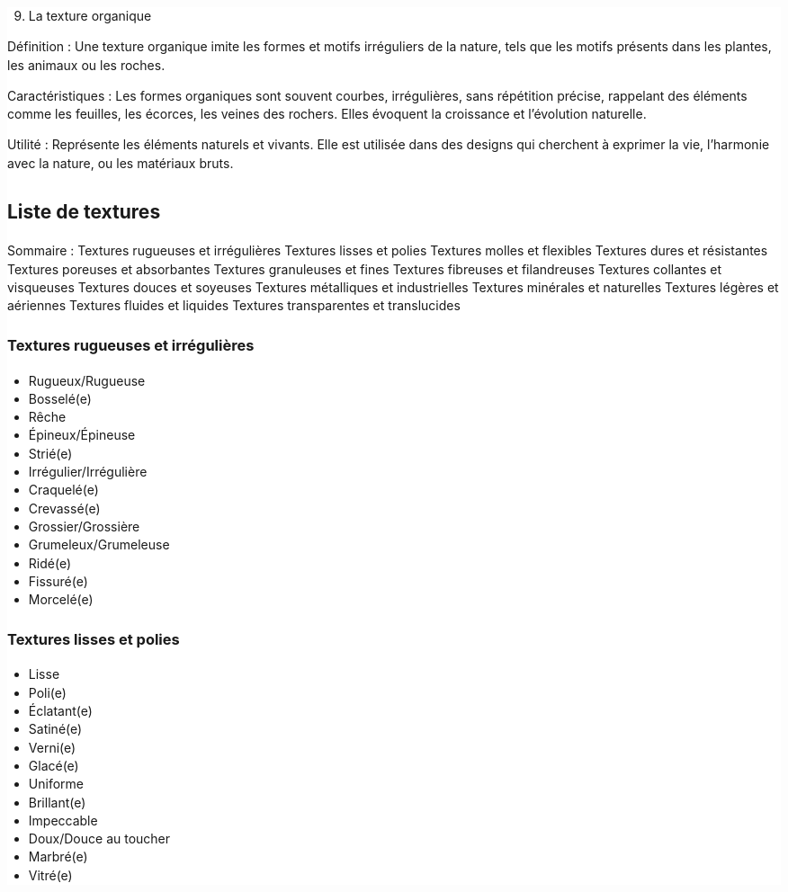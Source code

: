 9. La texture organique

Définition : Une texture organique imite les formes et motifs irréguliers de la
nature, tels que les motifs présents dans les plantes, les animaux ou les roches.

Caractéristiques : Les formes organiques sont souvent courbes, irrégulières,
sans répétition précise, rappelant des éléments comme les feuilles, les écorces,
les veines des rochers. Elles évoquent la croissance et l’évolution naturelle.

Utilité : Représente les éléments naturels et vivants. Elle est utilisée dans
des designs qui cherchent à exprimer la vie, l’harmonie avec la nature, ou les
matériaux bruts.

## Liste de textures

Sommaire : 
Textures rugueuses et irrégulières
Textures lisses et polies
Textures molles et flexibles
Textures dures et résistantes
Textures poreuses et absorbantes
Textures granuleuses et fines
Textures fibreuses et filandreuses
Textures collantes et visqueuses
Textures douces et soyeuses
Textures métalliques et industrielles
Textures minérales et naturelles
Textures légères et aériennes
Textures fluides et liquides
Textures transparentes et translucides

### **Textures rugueuses et irrégulières**

- Rugueux/Rugueuse
- Bosselé(e)
- Rêche
- Épineux/Épineuse
- Strié(e)
- Irrégulier/Irrégulière
- Craquelé(e)
- Crevassé(e)
- Grossier/Grossière
- Grumeleux/Grumeleuse
- Ridé(e)
- Fissuré(e)
- Morcelé(e)

### **Textures lisses et polies**

- Lisse
- Poli(e)
- Éclatant(e)
- Satiné(e)
- Verni(e)
- Glacé(e)
- Uniforme
- Brillant(e)
- Impeccable
- Doux/Douce au toucher
- Marbré(e)
- Vitré(e)
